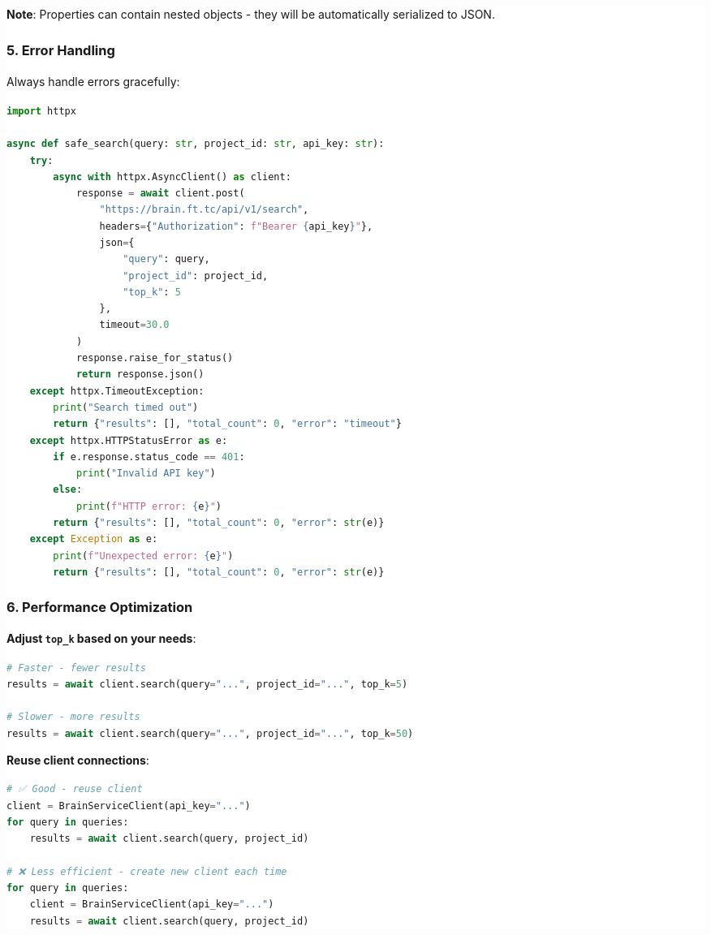 
**Note**: Properties can contain nested objects - they will be automatically serialized to JSON.

### 5. Error Handling

Always handle errors gracefully:

```python
import httpx

async def safe_search(query: str, project_id: str, api_key: str):
    try:
        async with httpx.AsyncClient() as client:
            response = await client.post(
                "https://brain.ft.tc/api/v1/search",
                headers={"Authorization": f"Bearer {api_key}"},
                json={
                    "query": query,
                    "project_id": project_id,
                    "top_k": 5
                },
                timeout=30.0
            )
            response.raise_for_status()
            return response.json()
    except httpx.TimeoutException:
        print("Search timed out")
        return {"results": [], "total_count": 0, "error": "timeout"}
    except httpx.HTTPStatusError as e:
        if e.response.status_code == 401:
            print("Invalid API key")
        else:
            print(f"HTTP error: {e}")
        return {"results": [], "total_count": 0, "error": str(e)}
    except Exception as e:
        print(f"Unexpected error: {e}")
        return {"results": [], "total_count": 0, "error": str(e)}
```

### 6. Performance Optimization

**Adjust `top_k` based on your needs**:
```python
# Faster - fewer results
results = await client.search(query="...", project_id="...", top_k=5)

# Slower - more results
results = await client.search(query="...", project_id="...", top_k=50)
```

**Reuse client connections**:
```python
# ✅ Good - reuse client
client = BrainServiceClient(api_key="...")
for query in queries:
    results = await client.search(query, project_id)

# ❌ Less efficient - create new client each time
for query in queries:
    client = BrainServiceClient(api_key="...")
    results = await client.search(query, project_id)
```
